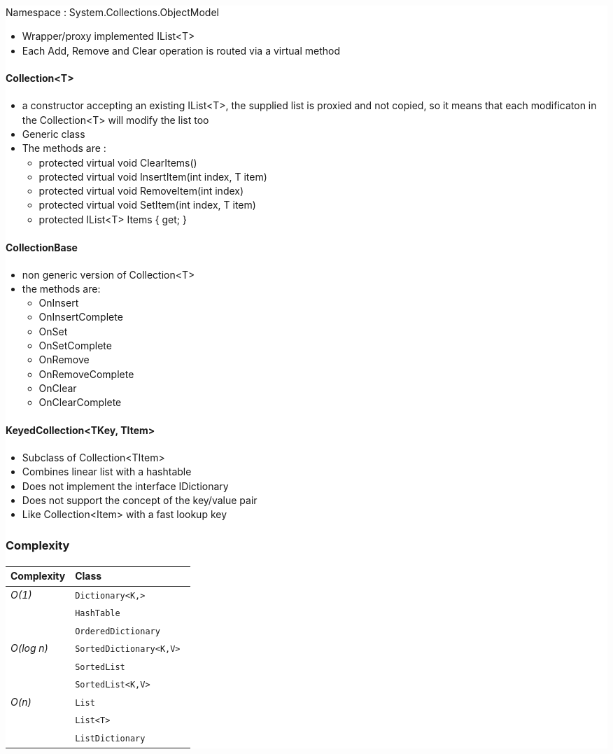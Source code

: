 Namespace : System.Collections.ObjectModel

- Wrapper/proxy implemented IList&lt;T&gt;
- Each Add, Remove and Clear operation is routed via a virtual method

#### Collection&lt;T&gt;

- a constructor accepting an existing IList&lt;T&gt;, the supplied list is proxied and not copied, so it means that each modificaton in the Collection&lt;T&gt; will modify the list too
- Generic class 
- The methods are :
     * protected virtual void ClearItems()
     * protected virtual void InsertItem(int index, T item)
     * protected virtual void RemoveItem(int index)
     * protected virtual void SetItem(int index, T item)
     * protected IList&lt;T&gt; Items { get; }

#### CollectionBase

- non generic version of Collection&lt;T&gt;
- the methods are:
     * OnInsert
     * OnInsertComplete
     * OnSet
     * OnSetComplete
     * OnRemove
     * OnRemoveComplete
     * OnClear
     * OnClearComplete

#### KeyedCollection&lt;TKey, TItem&gt;

- Subclass of Collection&lt;TItem&gt;
- Combines linear list with a hashtable
- Does not implement the interface IDictionary
- Does not support the concept of the key/value pair
- Like Collection&lt;Item&gt; with a fast lookup key


### Complexity

| Complexity | Class                       |
|:-----------|:----------------------------|
| _O(1)_     | ```Dictionary<K,>```        |
|            | ```HashTable ```            |
|            | ```OrderedDictionary ```    |
| _O(log n)_ | ```SortedDictionary<K,V> ```|
|            | ```SortedList ```           |
|            | ```SortedList<K,V> ```      |
| _O(n)_     | ```List ```                 |
|            | ```List<T> ```              |
|            | ```ListDictionary ```       |
